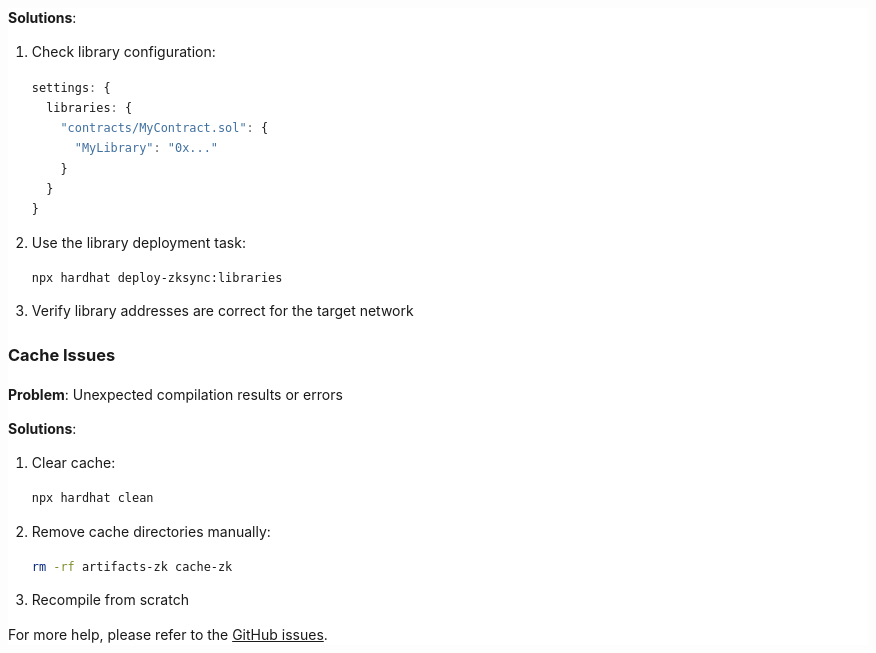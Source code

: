 **Solutions**:

1. Check library configuration:

   ```typescript
   settings: {
     libraries: {
       "contracts/MyContract.sol": {
         "MyLibrary": "0x..."
       }
     }
   }
   ```

2. Use the library deployment task:

   ```bash
   npx hardhat deploy-zksync:libraries
   ```

3. Verify library addresses are correct for the target network

### Cache Issues

**Problem**: Unexpected compilation results or errors

**Solutions**:

1. Clear cache:

   ```bash
   npx hardhat clean
   ```

2. Remove cache directories manually:

   ```bash
   rm -rf artifacts-zk cache-zk
   ```

3. Recompile from scratch

For more help, please refer to the [GitHub issues](https://github.com/matter-labs/hardhat-zksync/issues).
